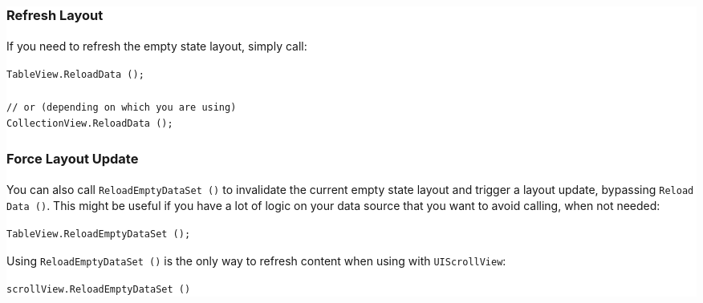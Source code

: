 
### Refresh Layout

If you need to refresh the empty state layout, simply call:

    TableView.ReloadData ();
    
    // or (depending on which you are using)
    CollectionView.ReloadData ();


### Force Layout Update

You can also call `ReloadEmptyDataSet ()` to invalidate the current empty state 
layout and trigger a layout update, bypassing `ReloadData ()`. This might be useful if you 
have a lot of logic on your data source that you want to avoid calling, when not needed:

    TableView.ReloadEmptyDataSet ();

Using `ReloadEmptyDataSet ()` is the only way to refresh content when using with 
`UIScrollView`:

    scrollView.ReloadEmptyDataSet ()
